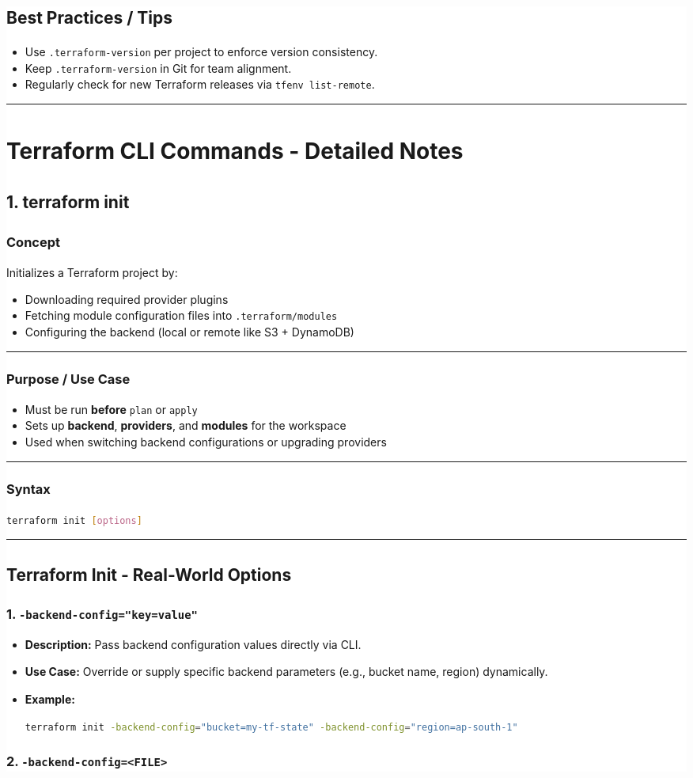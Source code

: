 ## Best Practices / Tips
- Use `.terraform-version` per project to enforce version consistency.
- Keep `.terraform-version` in Git for team alignment.
- Regularly check for new Terraform releases via `tfenv list-remote`.

---

# Terraform CLI Commands - Detailed Notes

## 1. terraform init

### **Concept**

Initializes a Terraform project by:

* Downloading required provider plugins
* Fetching module configuration files into `.terraform/modules`
* Configuring the backend (local or remote like S3 + DynamoDB)

---

### **Purpose / Use Case**

* Must be run **before** `plan` or `apply`
* Sets up **backend**, **providers**, and **modules** for the workspace
* Used when switching backend configurations or upgrading providers

---

### **Syntax**

```bash
terraform init [options]
```

---

## Terraform Init - Real-World Options

### 1. `-backend-config="key=value"`

* **Description:** Pass backend configuration values directly via CLI.
* **Use Case:** Override or supply specific backend parameters (e.g., bucket name, region) dynamically.
* **Example:**

  ```bash
  terraform init -backend-config="bucket=my-tf-state" -backend-config="region=ap-south-1"
  ```

### 2. `-backend-config=<FILE>`
